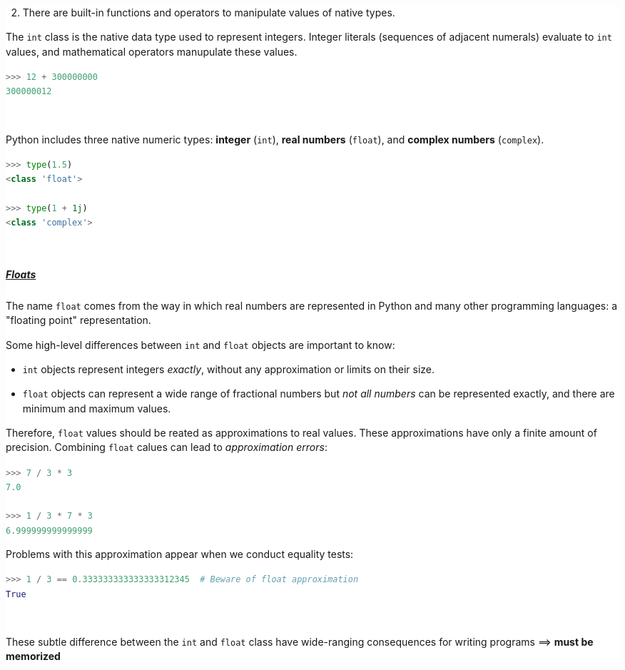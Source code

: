 2. There are built-in functions and operators to manipulate values of native types.

The `int` class is the native data type used to represent integers.  Integer literals (sequences of adjacent numerals) evaluate to `int` values, and mathematical operators manupulate these values.

```python
>>> 12 + 300000000
300000012
``` 
<br/>

Python includes three native numeric types: **integer** (`int`), **real numbers** (`float`), and **complex numbers** (`complex`).

```python
>>> type(1.5)
<class 'float'>

>>> type(1 + 1j)
<class 'complex'>
``` 
<br/>


##### <u>Floats</u>

The name `float` comes from the way in which real numbers are represented in Python and many other programming languages: a "floating point" representation.

Some high-level differences between `int` and `float` objects are important to know:

* `int` objects represent integers *exactly*, without any approximation or limits on their size.

* `float` objects can represent a wide range of fractional numbers but *not all numbers* can be represented exactly, and there are minimum and maximum values.

Therefore, `float` values should be reated as approximations to real values.  These approximations have only a finite amount of precision.  Combining `float` calues can lead to *approximation errors*:

```python
>>> 7 / 3 * 3
7.0

>>> 1 / 3 * 7 * 3
6.999999999999999
``` 

Problems with this approximation appear when we conduct equality tests:

```python
>>> 1 / 3 == 0.333333333333333312345  # Beware of float approximation
True
``` 
<br/>

These subtle difference between the `int` and `float` class have wide-ranging consequences for writing programs 
$\implies$ **must be memorized**
